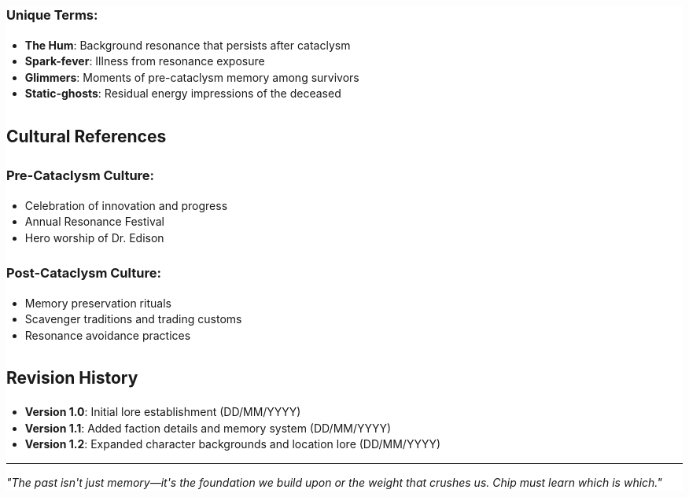 ### Unique Terms:
- **The Hum**: Background resonance that persists after cataclysm
- **Spark-fever**: Illness from resonance exposure
- **Glimmers**: Moments of pre-cataclysm memory among survivors
- **Static-ghosts**: Residual energy impressions of the deceased

## Cultural References

### Pre-Cataclysm Culture:
- Celebration of innovation and progress
- Annual Resonance Festival
- Hero worship of Dr. Edison

### Post-Cataclysm Culture:
- Memory preservation rituals
- Scavenger traditions and trading customs
- Resonance avoidance practices

## Revision History
- **Version 1.0**: Initial lore establishment (DD/MM/YYYY)
- **Version 1.1**: Added faction details and memory system (DD/MM/YYYY)
- **Version 1.2**: Expanded character backgrounds and location lore (DD/MM/YYYY)

---
*"The past isn't just memory—it's the foundation we build upon or the weight that crushes us. Chip must learn which is which."*
